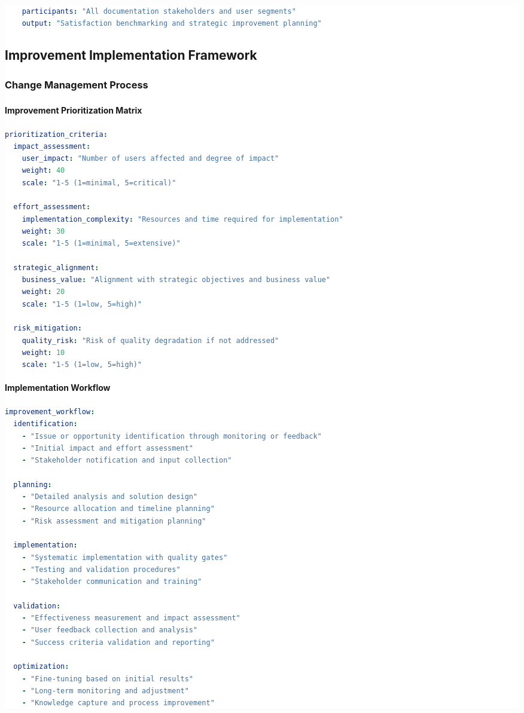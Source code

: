 ```yaml
    participants: "All documentation stakeholders and user segments"
    output: "Satisfaction benchmarking and strategic improvement planning"
```

## Improvement Implementation Framework

### Change Management Process

#### Improvement Prioritization Matrix
```yaml
prioritization_criteria:
  impact_assessment:
    user_impact: "Number of users affected and degree of impact"
    weight: 40
    scale: "1-5 (1=minimal, 5=critical)"

  effort_assessment:
    implementation_complexity: "Resources and time required for implementation"
    weight: 30
    scale: "1-5 (1=minimal, 5=extensive)"

  strategic_alignment:
    business_value: "Alignment with strategic objectives and business value"
    weight: 20
    scale: "1-5 (1=low, 5=high)"

  risk_mitigation:
    quality_risk: "Risk of quality degradation if not addressed"
    weight: 10
    scale: "1-5 (1=low, 5=high)"
```

#### Implementation Workflow
```yaml
improvement_workflow:
  identification:
    - "Issue or opportunity identification through monitoring or feedback"
    - "Initial impact and effort assessment"
    - "Stakeholder notification and input collection"

  planning:
    - "Detailed analysis and solution design"
    - "Resource allocation and timeline planning"
    - "Risk assessment and mitigation planning"

  implementation:
    - "Systematic implementation with quality gates"
    - "Testing and validation procedures"
    - "Stakeholder communication and training"

  validation:
    - "Effectiveness measurement and impact assessment"
    - "User feedback collection and analysis"
    - "Success criteria validation and reporting"

  optimization:
    - "Fine-tuning based on initial results"
    - "Long-term monitoring and adjustment"
    - "Knowledge capture and process improvement"
```
